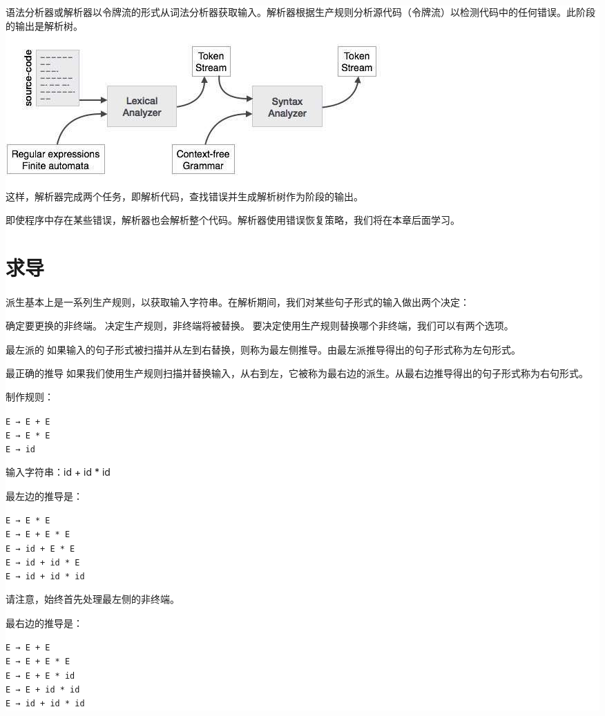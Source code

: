 语法分析器或解析器以令牌流的形式从词法分析器获取输入。解析器根据生产规则分析源代码（令牌流）以检测代码中的任何错误。此阶段的输出是解析树。

![](./images/syntax_analyzer.jpg)

这样，解析器完成两个任务，即解析代码，查找错误并生成解析树作为阶段的输出。

即使程序中存在某些错误，解析器也会解析整个代码。解析器使用错误恢复策略，我们将在本章后面学习。

# 求导
派生基本上是一系列生产规则，以获取输入字符串。在解析期间，我们对某些句子形式的输入做出两个决定：

确定要更换的非终端。
决定生产规则，非终端将被替换。
要决定使用生产规则替换哪个非终端，我们可以有两个选项。

最左派的
如果输入的句子形式被扫描并从左到右替换，则称为最左侧推导。由最左派推导得出的句子形式称为左句形式。

最正确的推导
如果我们使用生产规则扫描并替换输入，从右到左，它被称为最右边的派生。从最右边推导得出的句子形式称为右句形式。

制作规则：
```
E → E + E
E → E * E
E → id 
```
输入字符串：id + id * id

最左边的推导是：
```
E → E * E
E → E + E * E
E → id + E * E
E → id + id * E
E → id + id * id
```
请注意，始终首先处理最左侧的非终端。

最右边的推导是：
```
E → E + E
E → E + E * E
E → E + E * id
E → E + id * id
E → id + id * id
```
